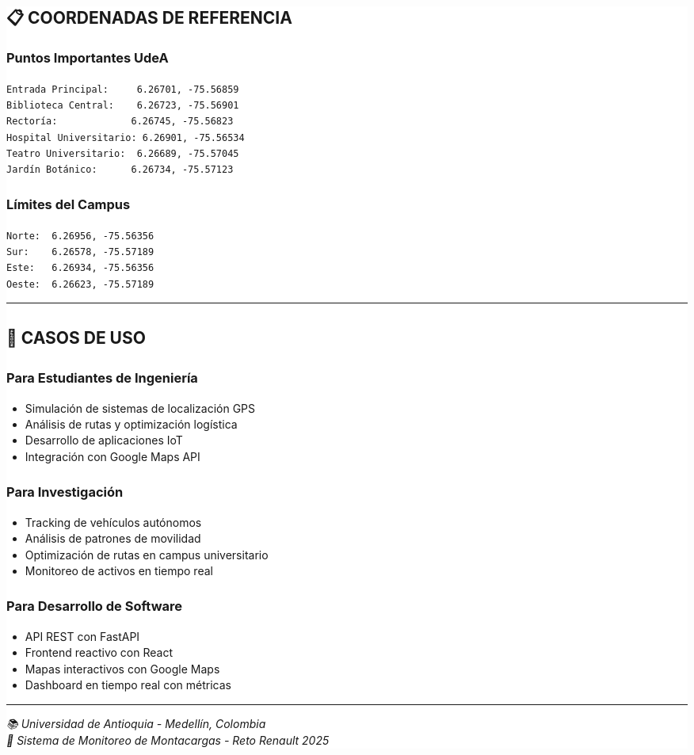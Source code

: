 
## 📋 COORDENADAS DE REFERENCIA

### **Puntos Importantes UdeA**
```
Entrada Principal:     6.26701, -75.56859
Biblioteca Central:    6.26723, -75.56901  
Rectoría:             6.26745, -75.56823
Hospital Universitario: 6.26901, -75.56534
Teatro Universitario:  6.26689, -75.57045
Jardín Botánico:      6.26734, -75.57123
```

### **Límites del Campus**
```
Norte:  6.26956, -75.56356
Sur:    6.26578, -75.57189
Este:   6.26934, -75.56356  
Oeste:  6.26623, -75.57189
```

---

## 🎯 CASOS DE USO

### **Para Estudiantes de Ingeniería**
- Simulación de sistemas de localización GPS
- Análisis de rutas y optimización logística  
- Desarrollo de aplicaciones IoT
- Integración con Google Maps API

### **Para Investigación**
- Tracking de vehículos autónomos
- Análisis de patrones de movilidad
- Optimización de rutas en campus universitario
- Monitoreo de activos en tiempo real

### **Para Desarrollo de Software**
- API REST con FastAPI
- Frontend reactivo con React
- Mapas interactivos con Google Maps
- Dashboard en tiempo real con métricas

---

*📚 Universidad de Antioquia - Medellín, Colombia*  
*🚚 Sistema de Monitoreo de Montacargas - Reto Renault 2025*